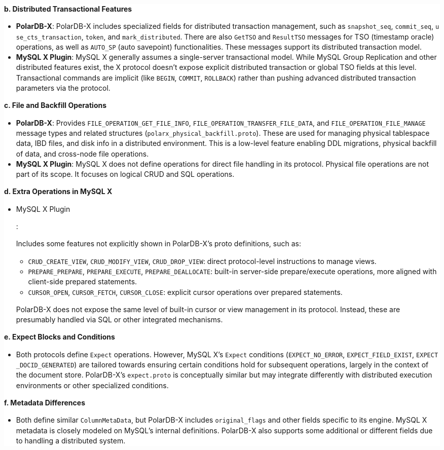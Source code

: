 **b. Distributed Transactional Features**

- **PolarDB-X**:
  PolarDB-X includes specialized fields for distributed transaction management, such as `snapshot_seq`, `commit_seq`, `use_cts_transaction`, `token`, and `mark_distributed`. There are also `GetTSO` and `ResultTSO` messages for TSO (timestamp oracle) operations, as well as `AUTO_SP` (auto savepoint) functionalities. These messages support its distributed transaction model.
- **MySQL X Plugin**:
  MySQL X generally assumes a single-server transactional model. While MySQL Group Replication and other distributed features exist, the X protocol doesn’t expose explicit distributed transaction or global TSO fields at this level. Transactional commands are implicit (like `BEGIN`, `COMMIT`, `ROLLBACK`) rather than pushing advanced distributed transaction parameters via the protocol.

**c. File and Backfill Operations**

- **PolarDB-X**:
  Provides `FILE_OPERATION_GET_FILE_INFO`, `FILE_OPERATION_TRANSFER_FILE_DATA`, and `FILE_OPERATION_FILE_MANAGE` message types and related structures (`polarx_physical_backfill.proto`). These are used for managing physical tablespace data, IBD files, and disk info in a distributed environment. This is a low-level feature enabling DDL migrations, physical backfill of data, and cross-node file operations.
- **MySQL X Plugin**:
  MySQL X does not define operations for direct file handling in its protocol. Physical file operations are not part of its scope. It focuses on logical CRUD and SQL operations.

**d. Extra Operations in MySQL X**

- MySQL X Plugin

  :

  Includes some features not explicitly shown in PolarDB-X’s proto definitions, such as:

  - `CRUD_CREATE_VIEW`, `CRUD_MODIFY_VIEW`, `CRUD_DROP_VIEW`: direct protocol-level instructions to manage views.
  - `PREPARE_PREPARE`, `PREPARE_EXECUTE`, `PREPARE_DEALLOCATE`: built-in server-side prepare/execute operations, more aligned with client-side prepared statements.
  - `CURSOR_OPEN`, `CURSOR_FETCH`, `CURSOR_CLOSE`: explicit cursor operations over prepared statements.

  PolarDB-X does not expose the same level of built-in cursor or view management in its protocol. Instead, these are presumably handled via SQL or other integrated mechanisms.

**e. Expect Blocks and Conditions**

- Both protocols define `Expect` operations. However, MySQL X’s `Expect` conditions (`EXPECT_NO_ERROR`, `EXPECT_FIELD_EXIST`, `EXPECT_DOCID_GENERATED`) are tailored towards ensuring certain conditions hold for subsequent operations, largely in the context of the document store. PolarDB-X’s `expect.proto` is conceptually similar but may integrate differently with distributed execution environments or other specialized conditions.

**f. Metadata Differences**

- Both define similar `ColumnMetaData`, but PolarDB-X includes `original_flags` and other fields specific to its engine. MySQL X metadata is closely modeled on MySQL’s internal definitions. PolarDB-X also supports some additional or different fields due to handling a distributed system.
